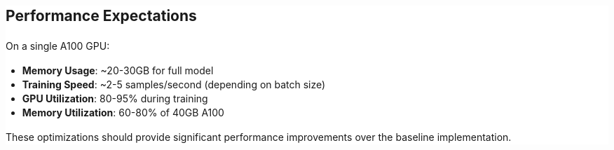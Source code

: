 ## Performance Expectations

On a single A100 GPU:

- **Memory Usage**: ~20-30GB for full model
- **Training Speed**: ~2-5 samples/second (depending on batch size)
- **GPU Utilization**: 80-95% during training
- **Memory Utilization**: 60-80% of 40GB A100

These optimizations should provide significant performance improvements over the baseline implementation.
